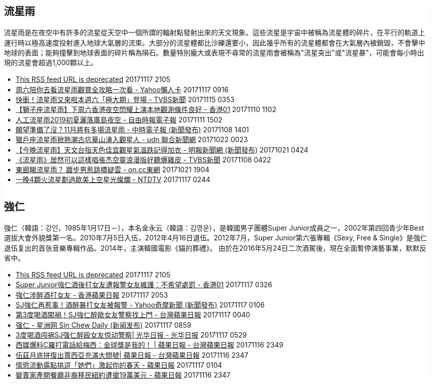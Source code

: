 ## 流星雨

流星雨是在夜空中有許多的流星從天空中一個所謂的輻射點發射出來的天文現象。這些流星是宇宙中被稱為流星體的碎片，在平行的軌道上運行時以極高速度投射進入地球大氣層的流束。大部分的流星體都比沙礫還要小，因此幾乎所有的流星體都會在大氣層內被銷毀，不會擊中地球的表面；能夠撞擊到地球表面的碎片稱為隕石。數量特別龐大或表現不尋常的流星雨會被稱為"流星突出"或"流星暴"，可能會每小時出現的流星會超過1,000顆以上。
- [This RSS feed URL is deprecated](0 "This RSS feed URL is deprecated") 20171117 2105
- [周六陪你去看流星雨觀賞全攻略一次看 - Yahoo懶人卡](https://tw.youcard.yahoo.com/cardstack/fbd1d5c0-cb73-11e7-adbf-e9db3c2b6a04/%E5%91%A8%E5%85%AD%E9%99%AA%E4%BD%A0%E5%8E%BB%E7%9C%8B%E6%B5%81%E6%98%9F%E9%9B%A8%20%E8%A7%80%E8%B3%9E%E5%85%A8%E6%94%BB%E7%95%A5%E4%B8%80%E6%AC%A1%E7%9C%8B "周六陪你去看流星雨觀賞全攻略一次看 - Yahoo懶人卡") 20171117 0916
- [快衝！流星雨又來啦本週六「極大期」登場 - TVBS新聞](http://news.tvbs.com.tw/life/815029 "快衝！流星雨又來啦本週六「極大期」登場 - TVBS新聞") 20171115 0353
- [【獅子座流星雨】下周六香港夜空閃耀上演本地觀測條件良好 - 香港01](https://www.hk01.com/%E6%B8%AF%E8%81%9E/132484/-%E7%8D%85%E5%AD%90%E5%BA%A7%E6%B5%81%E6%98%9F%E9%9B%A8-%E4%B8%8B%E5%91%A8%E5%85%AD%E9%A6%99%E6%B8%AF%E5%A4%9C%E7%A9%BA%E9%96%83%E8%80%80%E4%B8%8A%E6%BC%94-%E6%9C%AC%E5%9C%B0%E8%A7%80%E6%B8%AC%E6%A2%9D%E4%BB%B6%E8%89%AF%E5%A5%BD "【獅子座流星雨】下周六香港夜空閃耀上演本地觀測條件良好 - 香港01") 20171110 1102
- [人工流星雨2019初夏灑落廣島夜空 - 自由時報電子報](http://news.ltn.com.tw/news/world/breakingnews/2250922 "人工流星雨2019初夏灑落廣島夜空 - 自由時報電子報") 20171111 1502
- [願望準備了沒？11月將有多場流星雨 - 中時電子報 (新聞發布)](http://www.chinatimes.com/realtimenews/20171108005929-260408 "願望準備了沒？11月將有多場流星雨 - 中時電子報 (新聞發布)") 20171108 1401
- [獵戶座流星雨掀熱潮古坑華山湧入觀星人 - udn 聯合新聞網](https://udn.com/news/story/7326/2771400 "獵戶座流星雨掀熱潮古坑華山湧入觀星人 - udn 聯合新聞網") 20171022 0023
- [【今晚流星雨】天文台指天色佳宜觀星氣溫跌記得加衣 - 明報新聞網 (新聞發布)](https://news.mingpao.com/ins/instantnews/web_tc/article/20171021/s00001/1508559353759 "【今晚流星雨】天文台指天色佳宜觀星氣溫跌記得加衣 - 明報新聞網 (新聞發布)") 20171021 0424
- [《流星雨》居然可以這樣唱張杰空靈浪漫版好聽爆雞皮 - TVBS新聞](https://news.tvbs.com.tw/entertainment/809288 "《流星雨》居然可以這樣唱張杰空靈浪漫版好聽爆雞皮 - TVBS新聞") 20171108 0422
- [東廊睇流星雨？ 踱步男惹跳橋疑雲 - on.cc東網](http://hk.on.cc/hk/bkn/cnt/news/20171022/bkn-20171022011139151-1022_00822_001.html "東廊睇流星雨？ 踱步男惹跳橋疑雲 - on.cc東網") 20171021 1904
- [一晚4顆火流星劃過歐美上空星光燦爛 - NTDTV](http://www.ntdtv.com/xtr/b5/2017/11/17/a1351278.html "一晚4顆火流星劃過歐美上空星光燦爛 - NTDTV") 20171117 0244

## 強仁

強仁（韓語：강인，1985年1月17日－），本名金永云（韓語：김영운），是韓國男子團體Super Junior成員之一，2002年第四回青少年Best選拔大會外貌獎第一名。2010年7月5日入伍，2012年4月16日退伍。2012年7月，Super Junior第六張專輯《Sexy, Free & Single》是強仁退伍复出的首张音樂專輯作品。2014年，主演韓國電影《貓的葬禮》。
由於在2016年5月24日二次酒駕後，現在全面暫停演藝事業，默默反省中。
- [This RSS feed URL is deprecated](0 "This RSS feed URL is deprecated") 20171117 2105
- [Super Junior強仁酒後打女友遭報警女友維護：不希望處罰 - 香港01](https://www.hk01.com/%E9%9F%93%E8%BF%B7/134232/Super-Junior%E5%BC%B7%E4%BB%81%E9%85%92%E5%BE%8C%E6%89%93%E5%A5%B3%E5%8F%8B%E9%81%AD%E5%A0%B1%E8%AD%A6-%E5%A5%B3%E5%8F%8B%E7%B6%AD%E8%AD%B7-%E4%B8%8D%E5%B8%8C%E6%9C%9B%E8%99%95%E7%BD%B0 "Super Junior強仁酒後打女友遭報警女友維護：不希望處罰 - 香港01") 20171117 0326
- [強仁涉醉酒打女友 - 香港蘋果日報](https://hk.entertainment.appledaily.com/entertainment/daily/article/20171118/20217759 "強仁涉醉酒打女友 - 香港蘋果日報") 20171117 2053
- [SJ強仁再惹事！酒醉暴打女友被報警 - Yahoo奇摩新聞 (新聞發布)](https://tw.news.yahoo.com/sj%E5%BC%B7%E4%BB%81%E5%86%8D%E6%83%B9%E4%BA%8B%EF%BC%81%E9%85%92%E9%86%89%E6%9A%B4%E6%89%93%E5%A5%B3%E5%8F%8B%E8%A2%AB%E5%A0%B1%E8%AD%A6-3-010239774.html "SJ強仁再惹事！酒醉暴打女友被報警 - Yahoo奇摩新聞 (新聞發布)") 20171117 0106
- [第3度喝酒闖禍！SJ強仁醉歐女友警察找上門 - 台灣蘋果日報](https://tw.appledaily.com/new/realtime/20171117/1242691/ "第3度喝酒闖禍！SJ強仁醉歐女友警察找上門 - 台灣蘋果日報") 20171117 0040
- [强仁 - 星洲网 Sin Chew Daily (新闻发布)](http://www.sinchew.com.my/taxonomy/term/88466 "强仁 - 星洲网 Sin Chew Daily (新闻发布)") 20171117 0859
- [3度喝酒闯祸SJ强仁醉殴女友惊动警察| 光华日报 - 光华日报](http://www.kwongwah.com.my/?p=425701 "3度喝酒闯祸SJ强仁醉殴女友惊动警察| 光华日报 - 光华日报") 20171117 0529
- [西媒爆料C羅打電話給梅西：金球獎是我的！ | 蘋果日報 - 台灣蘋果日報](https://tw.appledaily.com/new/realtime/20171117/1242684/ "西媒爆料C羅打電話給梅西：金球獎是我的！ | 蘋果日報 - 台灣蘋果日報") 20171116 2349
- [伍茲月底拼復出賈西亞充滿大問號| 蘋果日報 - 台灣蘋果日報](https://tw.appledaily.com/new/realtime/20171117/1242681/ "伍茲月底拼復出賈西亞充滿大問號| 蘋果日報 - 台灣蘋果日報") 20171116 2347
- [情慾流動露點挑逗「她們」激起你的春天 - 蘋果日報](https://tw.appledaily.com/new/realtime/20171117/1242701/ "情慾流動露點挑逗「她們」激起你的春天 - 蘋果日報") 20171117 0104
- [變賣家產開餐廳非裔移民紐約遭搶19萬美元 - 蘋果日報](https://tw.appledaily.com/new/realtime/20171117/1242669/ "變賣家產開餐廳非裔移民紐約遭搶19萬美元 - 蘋果日報") 20171116 2347
